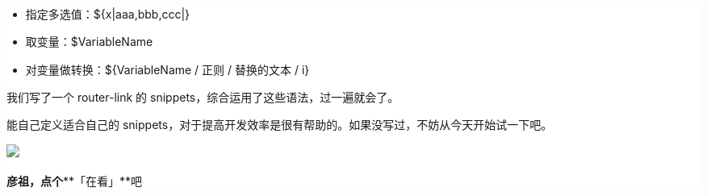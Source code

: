 *   指定多选值：${x|aaa,bbb,ccc|}
    
*   取变量：$VariableName
    
*   对变量做转换：${VariableName / 正则 / 替换的文本 / i}
    

我们写了一个 router-link 的 snippets，综合运用了这些语法，过一遍就会了。

能自己定义适合自己的 snippets，对于提高开发效率是很有帮助的。如果没写过，不妨从今天开始试一下吧。

![](https://mmbiz.qpic.cn/mmbiz_gif/5Q3ZxrD2qNAwfITg4YV29uSdjzeu5TianfNF4GxRloxGjYnDmsXeLeaiaxc3JplwWTTlaDU8tr50srgXqHe3Gr4Q/640?wx_fmt=gif)

**彦祖，点个****「在看」**吧